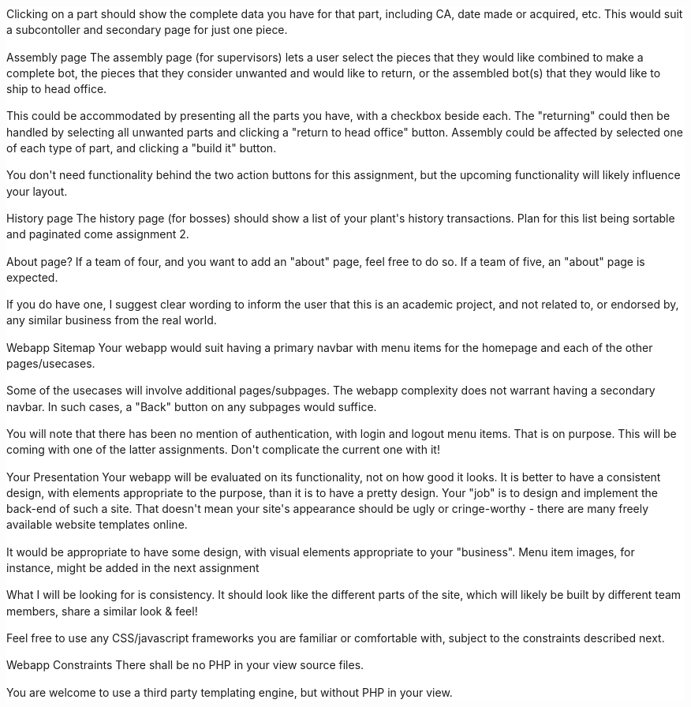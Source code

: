 Clicking on a part should show the complete data you have for that part, including CA, date made or acquired, etc. This would suit a subcontoller and secondary page for just one piece.

Assembly page
The assembly page (for supervisors) lets a user select the pieces that they would like combined to make a complete bot, the pieces that they consider unwanted and would like to return, or the assembled bot(s) that they would like to ship to head office.

This could be accommodated by presenting all the parts you have, with a checkbox beside each. The "returning" could then be handled by selecting all unwanted parts and clicking a "return to head office" button. Assembly could be affected by selected one of each type of part, and clicking a "build it" button.

You don't need functionality behind the two action buttons for this assignment, but the upcoming functionality will likely influence your layout.

History page
The history page (for bosses) should show a list of your plant's history transactions. Plan for this list being sortable and paginated come assignment 2.

About page?
If a team of four, and you want to add an "about" page, feel free to do so. If a team of five, an "about" page is expected.

If you do have one, I suggest clear wording to inform the user that this is an academic project, and not related to, or endorsed by, any similar business from the real world.

Webapp Sitemap
Your webapp would suit having a primary navbar with menu items for the homepage and each of the other pages/usecases.

Some of the usecases will involve additional pages/subpages. The webapp complexity does not warrant having a secondary navbar. In such cases, a "Back" button on any subpages would suffice.

You will note that there has been no mention of authentication, with login and logout menu items. That is on purpose. This will be coming with one of the latter assignments. Don't complicate the current one with it!

Your Presentation
Your webapp will be evaluated on its functionality, not on how good it looks. It is better to have a consistent design, with elements appropriate to the purpose, than it is to have a pretty design. Your "job" is to design and implement the back-end of such a site. That doesn't mean your site's appearance should be ugly or cringe-worthy - there are many freely available website templates online.

It would be appropriate to have some design, with visual elements appropriate to your "business". Menu item images, for instance, might be added in the next assignment

What I will be looking for is consistency. It should look like the different parts of the site, which will likely be built by different team members, share a similar look & feel!

Feel free to use any CSS/javascript frameworks you are familiar or comfortable with, subject to the constraints described next.

Webapp Constraints
There shall be no PHP in your view source files.

You are welcome to use a third party templating engine, but without PHP in your view.
